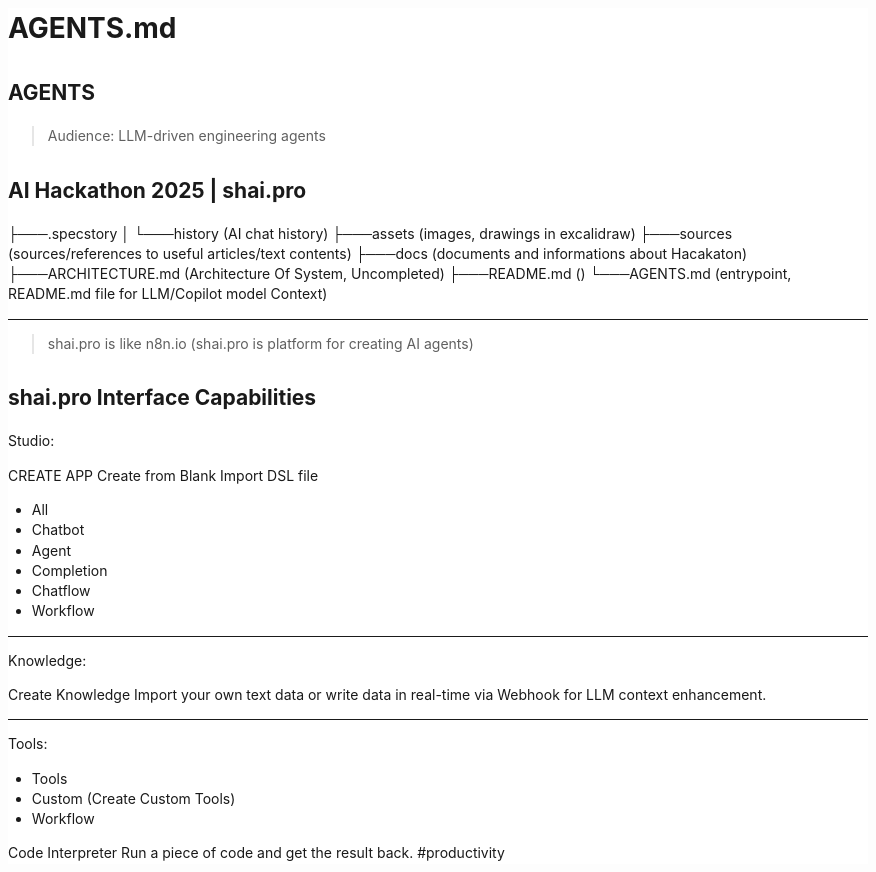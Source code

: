 # AGENTS.md

## AGENTS

> Audience: LLM-driven engineering agents

## AI Hackathon 2025 | shai.pro

├───.specstory
│   └───history (AI chat history)
├───assets (images, drawings in excalidraw)
├───sources (sources/references to useful articles/text contents)
├───docs (documents and informations about Hacakaton)
├───ARCHITECTURE.md (Architecture Of System, Uncompleted)
├───README.md ()
└───AGENTS.md (entrypoint, README.md file for LLM/Copilot model Context)

---

> shai.pro is like n8n.io (shai.pro is platform for creating AI agents)

## shai.pro Interface Capabilities

Studio:

CREATE APP
Create from Blank
Import DSL file

- All
- Chatbot
- Agent
- Completion
- Chatflow
- Workflow

---

Knowledge:

Create Knowledge
Import your own text data or write data in real-time via Webhook for LLM context enhancement.

---

Tools:

- Tools
- Custom (Create Custom Tools)
- Workflow

Code Interpreter
Run a piece of code and get the result back. #productivity
